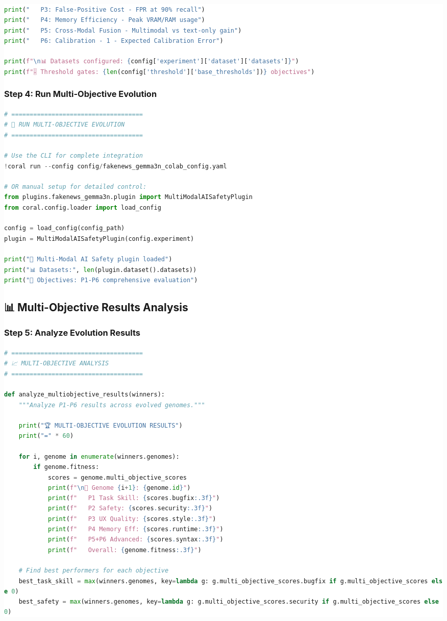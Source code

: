 ```python
print("   P3: False-Positive Cost - FPR at 90% recall")
print("   P4: Memory Efficiency - Peak VRAM/RAM usage")
print("   P5: Cross-Modal Fusion - Multimodal vs text-only gain")
print("   P6: Calibration - 1 - Expected Calibration Error")

print(f"\n📊 Datasets configured: {config['experiment']['dataset']['datasets']}")
print(f"🎚️ Threshold gates: {len(config['threshold']['base_thresholds'])} objectives")
```

### Step 4: Run Multi-Objective Evolution

```python
# ====================================
# 🚀 RUN MULTI-OBJECTIVE EVOLUTION
# ====================================

# Use the CLI for complete integration
!coral run --config config/fakenews_gemma3n_colab_config.yaml

# OR manual setup for detailed control:
from plugins.fakenews_gemma3n.plugin import MultiModalAISafetyPlugin
from coral.config.loader import load_config

config = load_config(config_path)
plugin = MultiModalAISafetyPlugin(config.experiment)

print("🔌 Multi-Modal AI Safety plugin loaded")
print("📊 Datasets:", len(plugin.dataset().datasets))
print("🎯 Objectives: P1-P6 comprehensive evaluation")
```

## 📊 Multi-Objective Results Analysis

### Step 5: Analyze Evolution Results

```python
# ====================================
# 📈 MULTI-OBJECTIVE ANALYSIS
# ====================================

def analyze_multiobjective_results(winners):
    """Analyze P1-P6 results across evolved genomes."""
    
    print("🏆 MULTI-OBJECTIVE EVOLUTION RESULTS")
    print("=" * 60)
    
    for i, genome in enumerate(winners.genomes):
        if genome.fitness:
            scores = genome.multi_objective_scores
            print(f"\n🧬 Genome {i+1}: {genome.id}")
            print(f"   P1 Task Skill: {scores.bugfix:.3f}")
            print(f"   P2 Safety: {scores.security:.3f}")
            print(f"   P3 UX Quality: {scores.style:.3f}")
            print(f"   P4 Memory Eff: {scores.runtime:.3f}")
            print(f"   P5+P6 Advanced: {scores.syntax:.3f}")
            print(f"   Overall: {genome.fitness:.3f}")
    
    # Find best performers for each objective
    best_task_skill = max(winners.genomes, key=lambda g: g.multi_objective_scores.bugfix if g.multi_objective_scores else 0)
    best_safety = max(winners.genomes, key=lambda g: g.multi_objective_scores.security if g.multi_objective_scores else 0)
```